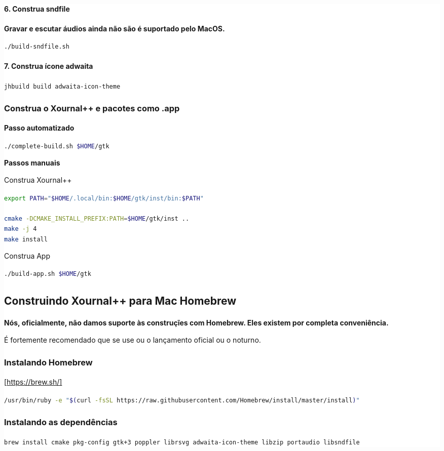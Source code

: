 #### 6. Construa sndfile

**Gravar e escutar áudios ainda não são é suportado pelo MacOS.**
```bash
./build-sndfile.sh
```

#### 7. Construa ícone adwaita 

```bash
jhbuild build adwaita-icon-theme
```

### Construa o Xournal++ e pacotes como .app

**Passo automatizado**

```bash
./complete-build.sh $HOME/gtk
```

**Passos manuais**

Construa Xournal++

```bash
export PATH="$HOME/.local/bin:$HOME/gtk/inst/bin:$PATH"

cmake -DCMAKE_INSTALL_PREFIX:PATH=$HOME/gtk/inst ..
make -j 4
make install
```

Construa App

```bash
./build-app.sh $HOME/gtk
```

## Construindo Xournal++ para Mac Homebrew

**Nós, oficialmente, não damos suporte às construçĩes com Homebrew. Eles existem por completa conveniência.**

É fortemente recomendado que se use ou o lançamento oficial ou o noturno. 

### Instalando Homebrew

[https://brew.sh/]

```bash
/usr/bin/ruby -e "$(curl -fsSL https://raw.githubusercontent.com/Homebrew/install/master/install)"
```

### Instalando as dependências

```bash
brew install cmake pkg-config gtk+3 poppler librsvg adwaita-icon-theme libzip portaudio libsndfile
```
